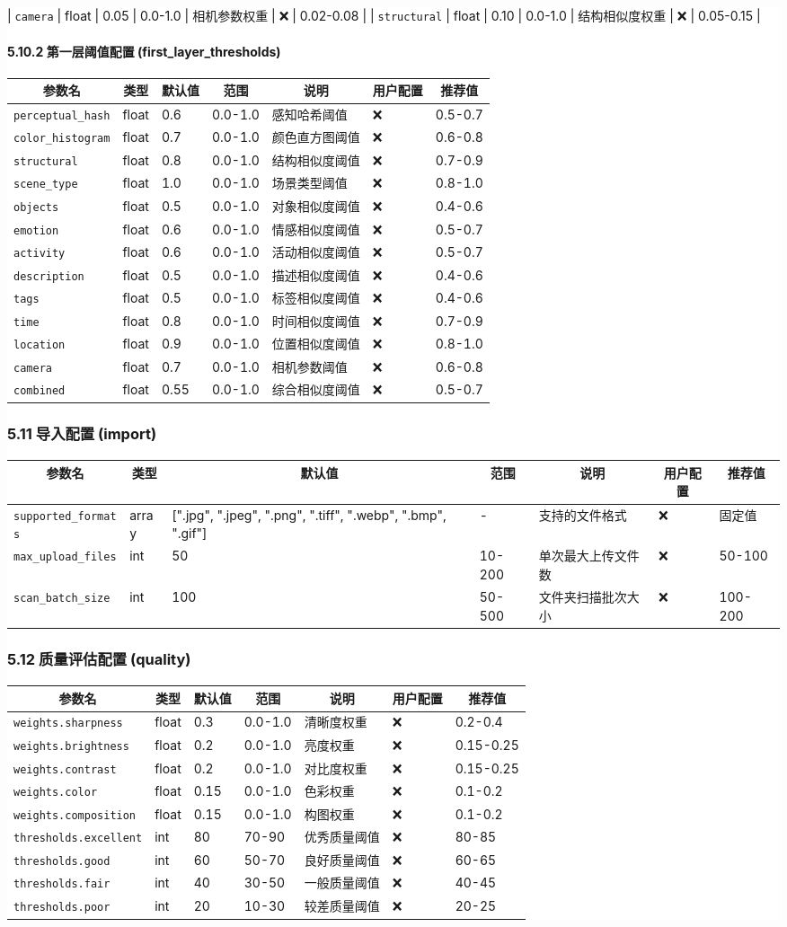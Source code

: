 | `camera` | float | 0.05 | 0.0-1.0 | 相机参数权重 | ❌ | 0.02-0.08 |
| `structural` | float | 0.10 | 0.0-1.0 | 结构相似度权重 | ❌ | 0.05-0.15 |

#### 5.10.2 第一层阈值配置 (first_layer_thresholds)

| 参数名 | 类型 | 默认值 | 范围 | 说明 | 用户配置 | 推荐值 |
|--------|------|--------|------|------|----------|--------|
| `perceptual_hash` | float | 0.6 | 0.0-1.0 | 感知哈希阈值 | ❌ | 0.5-0.7 |
| `color_histogram` | float | 0.7 | 0.0-1.0 | 颜色直方图阈值 | ❌ | 0.6-0.8 |
| `structural` | float | 0.8 | 0.0-1.0 | 结构相似度阈值 | ❌ | 0.7-0.9 |
| `scene_type` | float | 1.0 | 0.0-1.0 | 场景类型阈值 | ❌ | 0.8-1.0 |
| `objects` | float | 0.5 | 0.0-1.0 | 对象相似度阈值 | ❌ | 0.4-0.6 |
| `emotion` | float | 0.6 | 0.0-1.0 | 情感相似度阈值 | ❌ | 0.5-0.7 |
| `activity` | float | 0.6 | 0.0-1.0 | 活动相似度阈值 | ❌ | 0.5-0.7 |
| `description` | float | 0.5 | 0.0-1.0 | 描述相似度阈值 | ❌ | 0.4-0.6 |
| `tags` | float | 0.5 | 0.0-1.0 | 标签相似度阈值 | ❌ | 0.4-0.6 |
| `time` | float | 0.8 | 0.0-1.0 | 时间相似度阈值 | ❌ | 0.7-0.9 |
| `location` | float | 0.9 | 0.0-1.0 | 位置相似度阈值 | ❌ | 0.8-1.0 |
| `camera` | float | 0.7 | 0.0-1.0 | 相机参数阈值 | ❌ | 0.6-0.8 |
| `combined` | float | 0.55 | 0.0-1.0 | 综合相似度阈值 | ❌ | 0.5-0.7 |

### 5.11 导入配置 (import)

| 参数名 | 类型 | 默认值 | 范围 | 说明 | 用户配置 | 推荐值 |
|--------|------|--------|------|------|----------|--------|
| `supported_formats` | array | [".jpg", ".jpeg", ".png", ".tiff", ".webp", ".bmp", ".gif"] | - | 支持的文件格式 | ❌ | 固定值 |
| `max_upload_files` | int | 50 | 10-200 | 单次最大上传文件数 | ❌ | 50-100 |
| `scan_batch_size` | int | 100 | 50-500 | 文件夹扫描批次大小 | ❌ | 100-200 |

### 5.12 质量评估配置 (quality)

| 参数名 | 类型 | 默认值 | 范围 | 说明 | 用户配置 | 推荐值 |
|--------|------|--------|------|------|----------|--------|
| `weights.sharpness` | float | 0.3 | 0.0-1.0 | 清晰度权重 | ❌ | 0.2-0.4 |
| `weights.brightness` | float | 0.2 | 0.0-1.0 | 亮度权重 | ❌ | 0.15-0.25 |
| `weights.contrast` | float | 0.2 | 0.0-1.0 | 对比度权重 | ❌ | 0.15-0.25 |
| `weights.color` | float | 0.15 | 0.0-1.0 | 色彩权重 | ❌ | 0.1-0.2 |
| `weights.composition` | float | 0.15 | 0.0-1.0 | 构图权重 | ❌ | 0.1-0.2 |
| `thresholds.excellent` | int | 80 | 70-90 | 优秀质量阈值 | ❌ | 80-85 |
| `thresholds.good` | int | 60 | 50-70 | 良好质量阈值 | ❌ | 60-65 |
| `thresholds.fair` | int | 40 | 30-50 | 一般质量阈值 | ❌ | 40-45 |
| `thresholds.poor` | int | 20 | 10-30 | 较差质量阈值 | ❌ | 20-25 |
